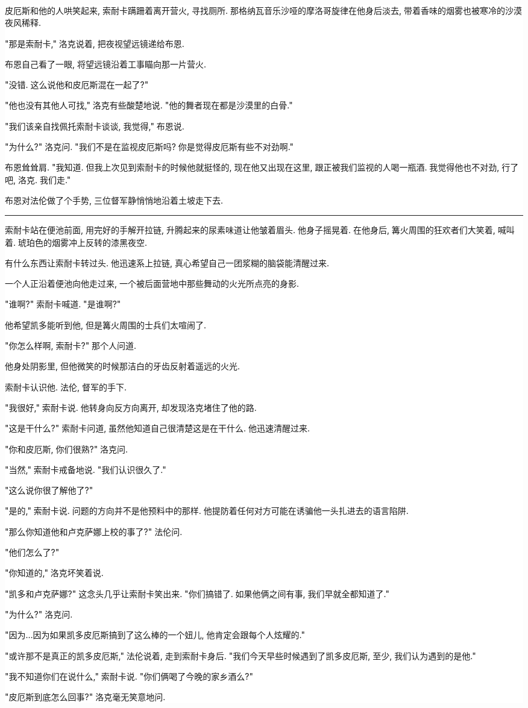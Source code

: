 皮厄斯和他的人哄笑起来, 索耐卡蹒跚着离开营火, 寻找厕所. 那格纳瓦音乐沙哑的摩洛哥旋律在他身后淡去, 带着香味的烟雾也被寒冷的沙漠夜风稀释.

"那是索耐卡," 洛克说着, 把夜视望远镜递给布恩.

布恩自己看了一眼, 将望远镜沿着工事瞄向那一片营火.

"没错. 这么说他和皮厄斯混在一起了?"

"他也没有其他人可找," 洛克有些酸楚地说. "他的舞者现在都是沙漠里的白骨."

"我们该亲自找佩托索耐卡谈谈, 我觉得," 布恩说.

"为什么?" 洛克问. "我们不是在监视皮厄斯吗? 你是觉得皮厄斯有些不对劲啊."

布恩耸耸肩. "我知道. 但我上次见到索耐卡的时候他就挺怪的, 现在他又出现在这里, 跟正被我们监视的人喝一瓶酒. 我觉得他也不对劲, 行了吧, 洛克. 我们走."

布恩对法伦做了个手势, 三位督军静悄悄地沿着土坡走下去.

--------

索耐卡站在便池前面, 用完好的手解开拉链, 升腾起来的尿素味道让他皱着眉头. 他身子摇晃着. 在他身后, 篝火周围的狂欢者们大笑着, 喊叫着. 琥珀色的烟雾冲上反转的漆黑夜空.

有什么东西让索耐卡转过头. 他迅速系上拉链, 真心希望自己一团浆糊的脑袋能清醒过来.

一个人正沿着便池向他走过来, 一个被后面营地中那些舞动的火光所点亮的身影.

"谁啊?" 索耐卡喊道. "是谁啊?"

他希望凯多能听到他, 但是篝火周围的士兵们太喧闹了.

"你怎么样啊, 索耐卡?" 那个人问道.

他身处阴影里, 但他微笑的时候那洁白的牙齿反射着遥远的火光.

索耐卡认识他. 法伦, 督军的手下.

"我很好," 索耐卡说. 他转身向反方向离开, 却发现洛克堵住了他的路.

"这是干什么?" 索耐卡问道, 虽然他知道自己很清楚这是在干什么. 他迅速清醒过来.

"你和皮厄斯, 你们很熟?" 洛克问.

"当然," 索耐卡戒备地说. "我们认识很久了."

"这么说你很了解他了?"

"是的," 索耐卡说. 问题的方向并不是他预料中的那样. 他提防着任何对方可能在诱骗他一头扎进去的语言陷阱.

"那么你知道他和卢克萨娜上校的事了?" 法伦问.

"他们怎么了?"

"你知道的," 洛克坏笑着说.

"凯多和卢克萨娜?" 这念头几乎让索耐卡笑出来. "你们搞错了. 如果他俩之间有事, 我们早就全都知道了."

"为什么?" 洛克问.

"因为…因为如果凯多皮厄斯搞到了这么棒的一个妞儿, 他肯定会跟每个人炫耀的."

"或许那不是真正的凯多皮厄斯," 法伦说着, 走到索耐卡身后. "我们今天早些时候遇到了凯多皮厄斯, 至少, 我们认为遇到的是他."

"我不知道你们在说什么," 索耐卡说. "你们俩喝了今晚的家乡酒么?"

"皮厄斯到底怎么回事?" 洛克毫无笑意地问.
